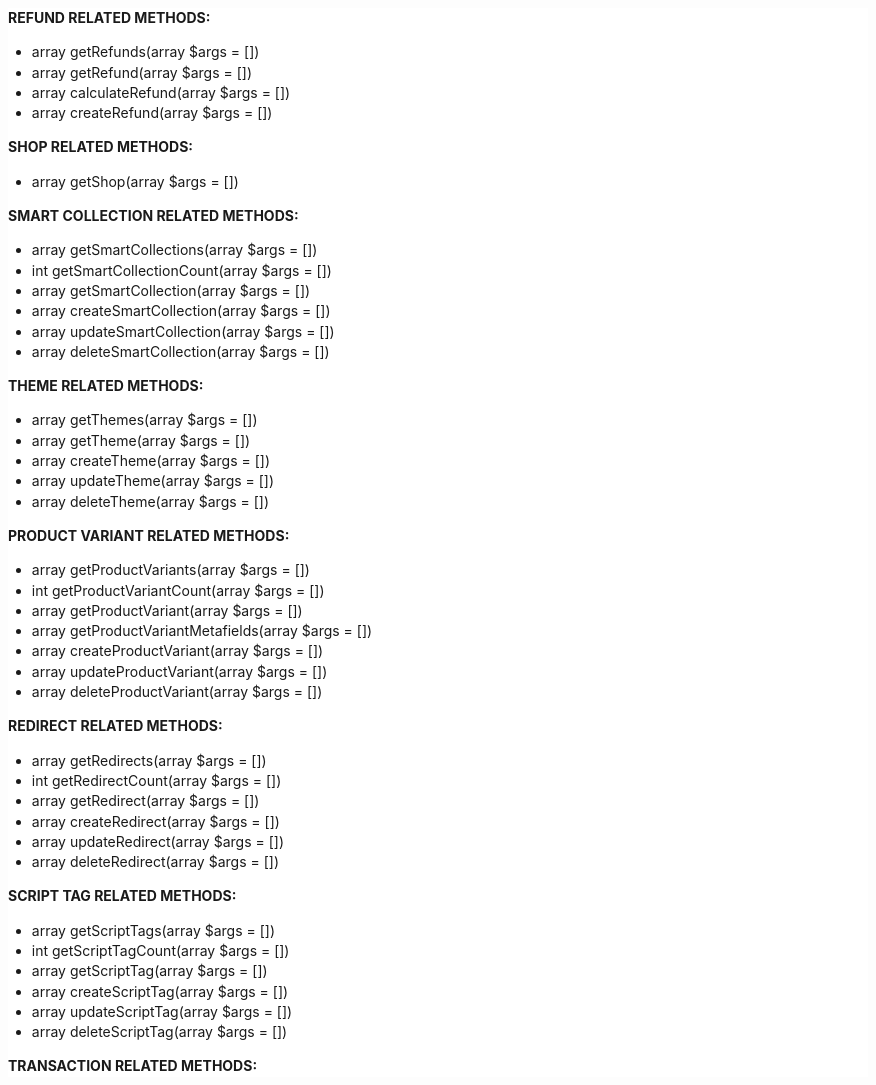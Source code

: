 **REFUND RELATED METHODS:**

* array getRefunds(array $args = [])
* array getRefund(array $args = [])
* array calculateRefund(array $args = [])
* array createRefund(array $args = [])

**SHOP RELATED METHODS:**

* array getShop(array $args = [])

**SMART COLLECTION RELATED METHODS:**

* array getSmartCollections(array $args = [])
* int getSmartCollectionCount(array $args = [])
* array getSmartCollection(array $args = [])
* array createSmartCollection(array $args = [])
* array updateSmartCollection(array $args = [])
* array deleteSmartCollection(array $args = [])

**THEME RELATED METHODS:**

* array getThemes(array $args = [])
* array getTheme(array $args = [])
* array createTheme(array $args = [])
* array updateTheme(array $args = [])
* array deleteTheme(array $args = [])

**PRODUCT VARIANT RELATED METHODS:**

* array getProductVariants(array $args = [])
* int getProductVariantCount(array $args = [])
* array getProductVariant(array $args = [])
* array getProductVariantMetafields(array $args = [])
* array createProductVariant(array $args = [])
* array updateProductVariant(array $args = [])
* array deleteProductVariant(array $args = [])

**REDIRECT RELATED METHODS:**

* array getRedirects(array $args = [])
* int getRedirectCount(array $args = [])
* array getRedirect(array $args = [])
* array createRedirect(array $args = [])
* array updateRedirect(array $args = [])
* array deleteRedirect(array $args = [])

**SCRIPT TAG RELATED METHODS:**

* array getScriptTags(array $args = [])
* int getScriptTagCount(array $args = [])
* array getScriptTag(array $args = [])
* array createScriptTag(array $args = [])
* array updateScriptTag(array $args = [])
* array deleteScriptTag(array $args = [])

**TRANSACTION RELATED METHODS:**
